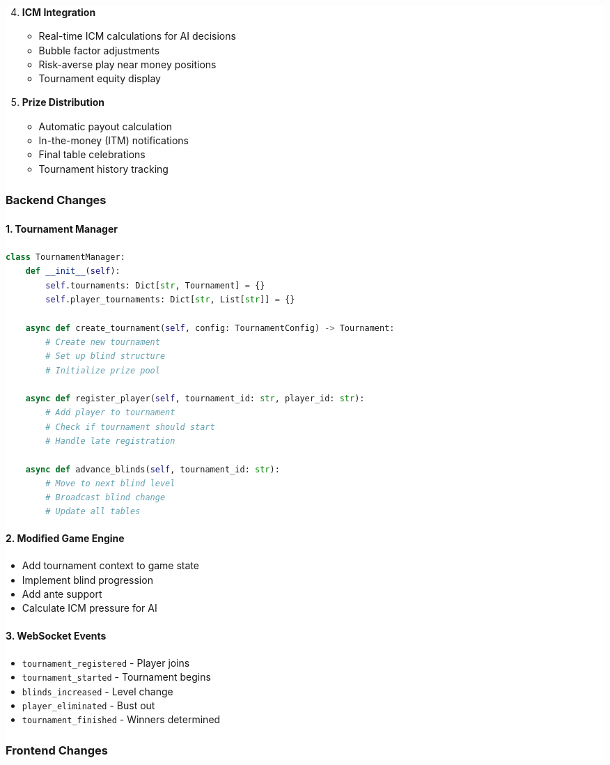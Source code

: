 4. **ICM Integration**
   - Real-time ICM calculations for AI decisions
   - Bubble factor adjustments
   - Risk-averse play near money positions
   - Tournament equity display

5. **Prize Distribution**
   - Automatic payout calculation
   - In-the-money (ITM) notifications
   - Final table celebrations
   - Tournament history tracking

### Backend Changes

#### 1. Tournament Manager
```python
class TournamentManager:
    def __init__(self):
        self.tournaments: Dict[str, Tournament] = {}
        self.player_tournaments: Dict[str, List[str]] = {}
    
    async def create_tournament(self, config: TournamentConfig) -> Tournament:
        # Create new tournament
        # Set up blind structure
        # Initialize prize pool
    
    async def register_player(self, tournament_id: str, player_id: str):
        # Add player to tournament
        # Check if tournament should start
        # Handle late registration
    
    async def advance_blinds(self, tournament_id: str):
        # Move to next blind level
        # Broadcast blind change
        # Update all tables
```

#### 2. Modified Game Engine
- Add tournament context to game state
- Implement blind progression
- Add ante support
- Calculate ICM pressure for AI

#### 3. WebSocket Events
- `tournament_registered` - Player joins
- `tournament_started` - Tournament begins
- `blinds_increased` - Level change
- `player_eliminated` - Bust out
- `tournament_finished` - Winners determined

### Frontend Changes
